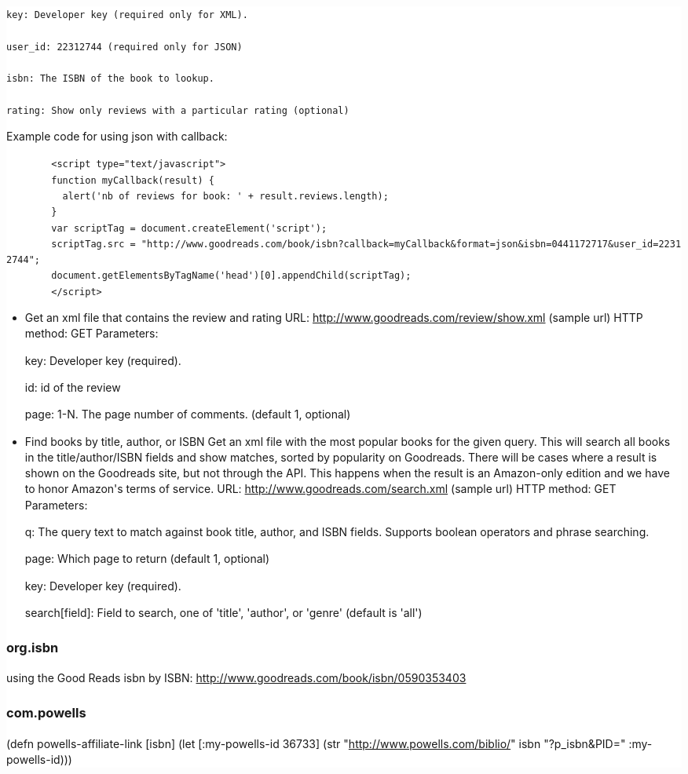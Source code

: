     key: Developer key (required only for XML).

    user_id: 22312744 (required only for JSON)

    isbn: The ISBN of the book to lookup.

    rating: Show only reviews with a particular rating (optional)


Example code for using json with callback:

            <script type="text/javascript">
            function myCallback(result) {
              alert('nb of reviews for book: ' + result.reviews.length);
            }
            var scriptTag = document.createElement('script');
            scriptTag.src = "http://www.goodreads.com/book/isbn?callback=myCallback&format=json&isbn=0441172717&user_id=22312744";
            document.getElementsByTagName('head')[0].appendChild(scriptTag);
            </script>
 
* Get an xml file that contains the review and rating
URL: http://www.goodreads.com/review/show.xml    (sample url)
HTTP method: GET
Parameters:

    key: Developer key (required).

    id: id of the review

    page: 1-N. The page number of comments. (default 1, optional)

* Find books by title, author, or ISBN
Get an xml file with the most popular books for the given query. This will search all books in the title/author/ISBN fields and show matches, sorted by popularity on Goodreads. There will be cases where a result is shown on the Goodreads site, but not through the API. This happens when the result is an Amazon-only edition and we have to honor Amazon's terms of service.
URL: http://www.goodreads.com/search.xml    (sample url)
HTTP method: GET
Parameters:

    q: The query text to match against book title, author, and ISBN fields. Supports boolean operators and phrase searching.

    page: Which page to return (default 1, optional)

    key: Developer key (required).

    search[field]: Field to search, one of 'title', 'author', or 'genre' (default is 'all')

### org.isbn

using the Good Reads isbn
by ISBN: http://www.goodreads.com/book/isbn/0590353403

### com.powells

(defn powells-affiliate-link [isbn]
  (let [:my-powells-id 36733]
    (str "http://www.powells.com/biblio/" isbn "?p_isbn&PID=" :my-powells-id)))
